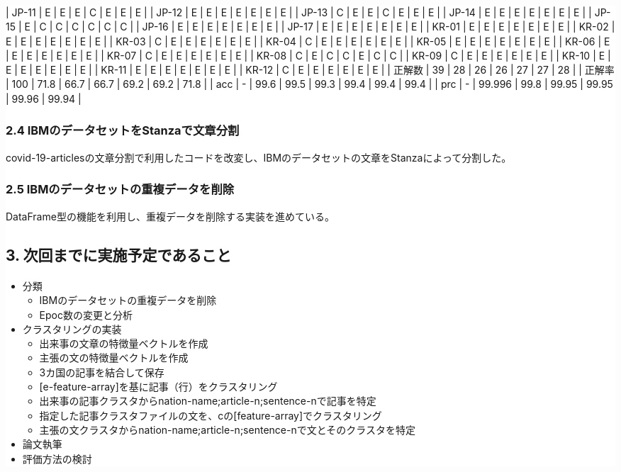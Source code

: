 | JP-11 | E | E | E | C | E | E | E |
| JP-12 | E | E | E | E | E | E | E |
| JP-13 | C | E | E | C | E | E | E |
| JP-14 | E | E | E | E | E | E | E |
| JP-15 | E | C | C | C | C | C | C |
| JP-16 | E | E | E | E | E | E | E |
| JP-17 | E | E | E | E | E | E | E |
| KR-01 | E | E | E | E | E | E | E |
| KR-02 | E | E | E | E | E | E | E |
| KR-03 | C | E | E | E | E | E | E |
| KR-04 | C | E | E | E | E | E | E |
| KR-05 | E | E | E | E | E | E | E |
| KR-06 | E | E | E | E | E | E | E |
| KR-07 | C | E | E | E | E | E | E |
| KR-08 | C | E | C | C | E | C | C |
| KR-09 | C | E | E | E | E | E | E |
| KR-10 | E | E | E | E | E | E | E |
| KR-11 | E | E | E | E | E | E | E |
| KR-12 | C | E | E | E | E | E | E |
| 正解数 | 39 | 28 | 26 | 26 | 27 | 27 | 28 |
| 正解率 | 100 | 71.8 | 66.7 | 66.7 | 69.2 | 69.2 | 71.8 |
| acc | - | 99.6 | 99.5 | 99.3 | 99.4 | 99.4 | 99.4 |
| prc | - | 99.996 | 99.8 | 99.95 | 99.95 | 99.96 | 99.94 |


### 2.4 IBMのデータセットをStanzaで文章分割
covid-19-articlesの文章分割で利用したコードを改変し、IBMのデータセットの文章をStanzaによって分割した。

### 2.5 IBMのデータセットの重複データを削除
DataFrame型の機能を利用し、重複データを削除する実装を進めている。

## 3. 次回までに実施予定であること
- 分類
    - IBMのデータセットの重複データを削除
    - Epoc数の変更と分析
- クラスタリングの実装
    - 出来事の文章の特徴量ベクトルを作成
    - 主張の文の特徴量ベクトルを作成
    - 3カ国の記事を結合して保存
    - [e-feature-array]を基に記事（行）をクラスタリング
    - 出来事の記事クラスタからnation-name;article-n;sentence-nで記事を特定
    - 指定した記事クラスタファイルの文を、cの[feature-array]でクラスタリング
    - 主張の文クラスタからnation-name;article-n;sentence-nで文とそのクラスタを特定
- 論文執筆
- 評価方法の検討
